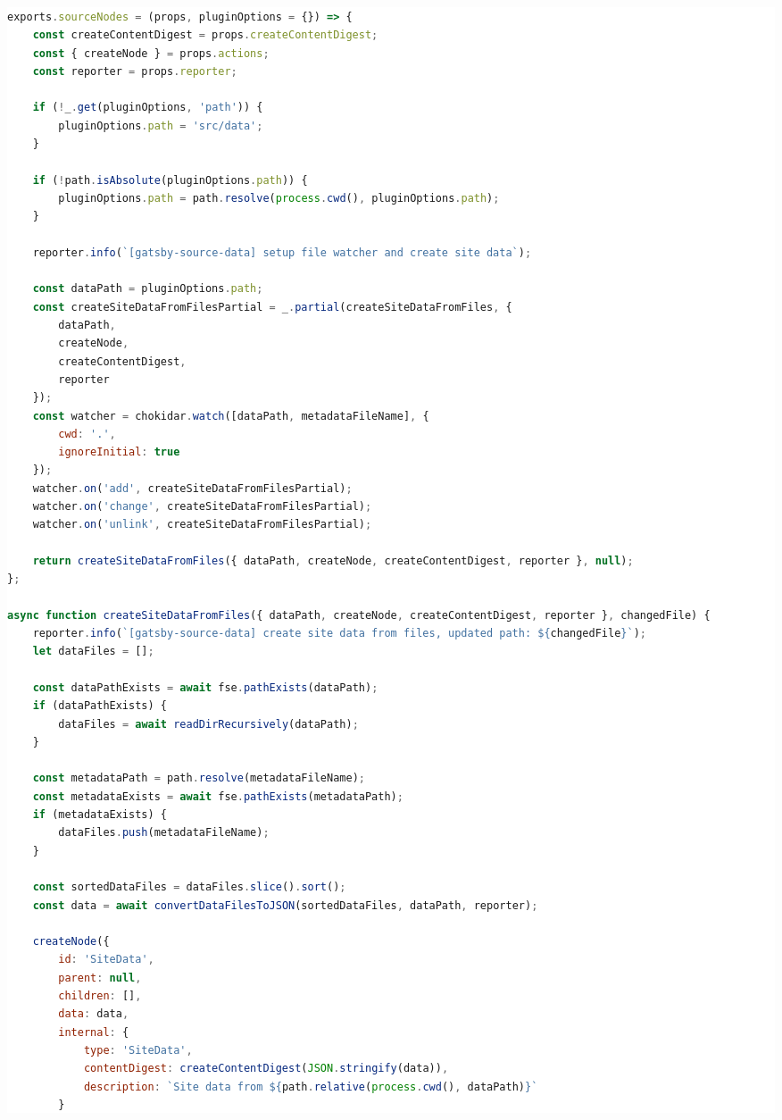 ```javascript
exports.sourceNodes = (props, pluginOptions = {}) => {
    const createContentDigest = props.createContentDigest;
    const { createNode } = props.actions;
    const reporter = props.reporter;

    if (!_.get(pluginOptions, 'path')) {
        pluginOptions.path = 'src/data';
    }

    if (!path.isAbsolute(pluginOptions.path)) {
        pluginOptions.path = path.resolve(process.cwd(), pluginOptions.path);
    }

    reporter.info(`[gatsby-source-data] setup file watcher and create site data`);

    const dataPath = pluginOptions.path;
    const createSiteDataFromFilesPartial = _.partial(createSiteDataFromFiles, {
        dataPath,
        createNode,
        createContentDigest,
        reporter
    });
    const watcher = chokidar.watch([dataPath, metadataFileName], {
        cwd: '.',
        ignoreInitial: true
    });
    watcher.on('add', createSiteDataFromFilesPartial);
    watcher.on('change', createSiteDataFromFilesPartial);
    watcher.on('unlink', createSiteDataFromFilesPartial);

    return createSiteDataFromFiles({ dataPath, createNode, createContentDigest, reporter }, null);
};

async function createSiteDataFromFiles({ dataPath, createNode, createContentDigest, reporter }, changedFile) {
    reporter.info(`[gatsby-source-data] create site data from files, updated path: ${changedFile}`);
    let dataFiles = [];

    const dataPathExists = await fse.pathExists(dataPath);
    if (dataPathExists) {
        dataFiles = await readDirRecursively(dataPath);
    }

    const metadataPath = path.resolve(metadataFileName);
    const metadataExists = await fse.pathExists(metadataPath);
    if (metadataExists) {
        dataFiles.push(metadataFileName);
    }

    const sortedDataFiles = dataFiles.slice().sort();
    const data = await convertDataFilesToJSON(sortedDataFiles, dataPath, reporter);

    createNode({
        id: 'SiteData',
        parent: null,
        children: [],
        data: data,
        internal: {
            type: 'SiteData',
            contentDigest: createContentDigest(JSON.stringify(data)),
            description: `Site data from ${path.relative(process.cwd(), dataPath)}`
        }
```